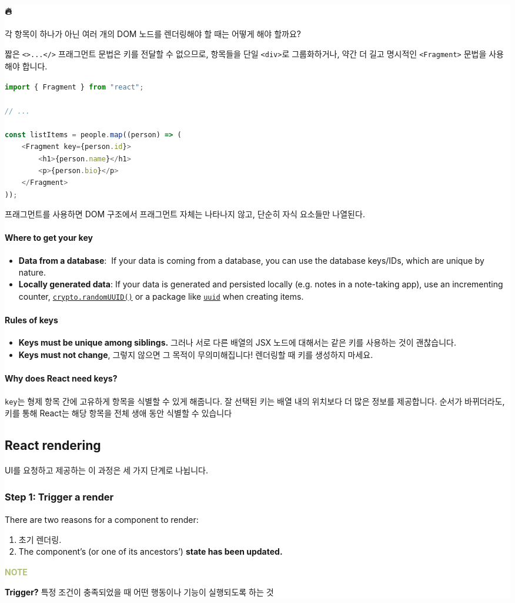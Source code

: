 ### 🔥

각 항목이 하나가 아닌 여러 개의 DOM 노드를 렌더링해야 할 때는 어떻게 해야 할까요?

짧은 `<>...</>` 프래그먼트 문법은 키를 전달할 수 없으므로, 항목들을 단일 `<div>`로 그룹화하거나, 약간 더 길고 명시적인 `<Fragment>` 문법을 사용해야 합니다.

```js
import { Fragment } from "react";

// ...

const listItems = people.map((person) => (
    <Fragment key={person.id}>
        <h1>{person.name}</h1>
        <p>{person.bio}</p>
    </Fragment>
));
```

프래그먼트를 사용하면 DOM 구조에서 프래그먼트 자체는 나타나지 않고, 단순히 자식 요소들만 나열된다.

#### Where to get your key

-   **Data from a database**:  If your data is coming from a database, you can use the database keys/IDs, which are unique by nature.
-   **Locally generated data**: If your data is generated and persisted locally (e.g. notes in a note-taking app), use an incrementing counter, [`crypto.randomUUID()`](https://developer.mozilla.org/en-US/docs/Web/API/Crypto/randomUUID) or a package like [`uuid`](https://www.npmjs.com/package/uuid) when creating items.

#### Rules of keys

-   **Keys must be unique among siblings.** 그러나 서로 다른 배열의 JSX 노드에 대해서는 같은 키를 사용하는 것이 괜찮습니다.
-   **Keys must not change**, 그렇지 않으면 그 목적이 무의미해집니다! 렌더링할 때 키를 생성하지 마세요.

#### Why does React need keys? 

`key`는 형제 항목 간에 고유하게 항목을 식별할 수 있게 해줍니다. 잘 선택된 키는 배열 내의 위치보다 더 많은 정보를 제공합니다. 순서가 바뀌더라도, 키를 통해 React는 해당 항목을 전체 생애 동안 식별할 수 있습니다

## React rendering

UI를 요청하고 제공하는 이 과정은 세 가지 단계로 나뉩니다.

### Step 1: Trigger a render 

There are two reasons for a component to render:

1. 초기 렌더링.
2. The component’s (or one of its ancestors’) **state has been updated.**

<span style="font-weight:bold; color:#AFBF75">NOTE</span>

**Trigger?** 특정 조건이 충족되었을 때 어떤 행동이나 기능이 실행되도록 하는 것
